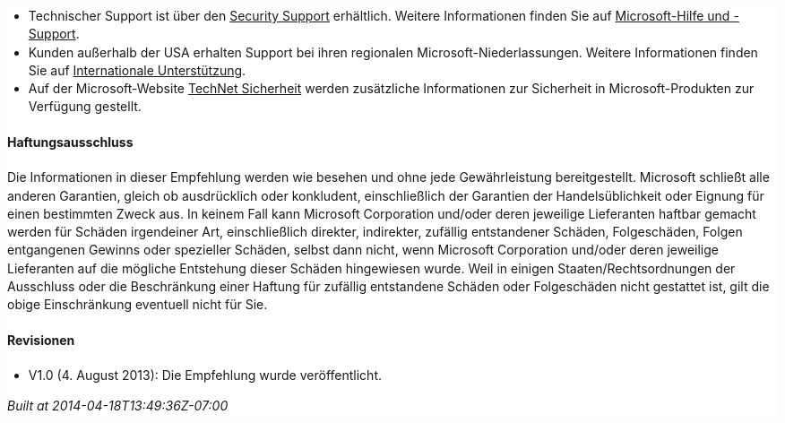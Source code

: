 -   Technischer Support ist über den [Security Support](http://go.microsoft.com/fwlink/?linkid=21131) erhältlich. Weitere Informationen finden Sie auf [Microsoft-Hilfe und -Support](http://support.microsoft.com/).
-   Kunden außerhalb der USA erhalten Support bei ihren regionalen Microsoft-Niederlassungen. Weitere Informationen finden Sie auf [Internationale Unterstützung](http://go.microsoft.com/fwlink/?linkid=21155).
-   Auf der Microsoft-Website [TechNet Sicherheit](http://technet.microsoft.com/de-de/security/default.aspx) werden zusätzliche Informationen zur Sicherheit in Microsoft-Produkten zur Verfügung gestellt.

#### Haftungsausschluss

Die Informationen in dieser Empfehlung werden wie besehen und ohne jede Gewährleistung bereitgestellt. Microsoft schließt alle anderen Garantien, gleich ob ausdrücklich oder konkludent, einschließlich der Garantien der Handelsüblichkeit oder Eignung für einen bestimmten Zweck aus. In keinem Fall kann Microsoft Corporation und/oder deren jeweilige Lieferanten haftbar gemacht werden für Schäden irgendeiner Art, einschließlich direkter, indirekter, zufällig entstandener Schäden, Folgeschäden, Folgen entgangenen Gewinns oder spezieller Schäden, selbst dann nicht, wenn Microsoft Corporation und/oder deren jeweilige Lieferanten auf die mögliche Entstehung dieser Schäden hingewiesen wurde. Weil in einigen Staaten/Rechtsordnungen der Ausschluss oder die Beschränkung einer Haftung für zufällig entstandene Schäden oder Folgeschäden nicht gestattet ist, gilt die obige Einschränkung eventuell nicht für Sie.

#### Revisionen

-   V1.0 (4. August 2013): Die Empfehlung wurde veröffentlicht.

*Built at 2014-04-18T13:49:36Z-07:00*
